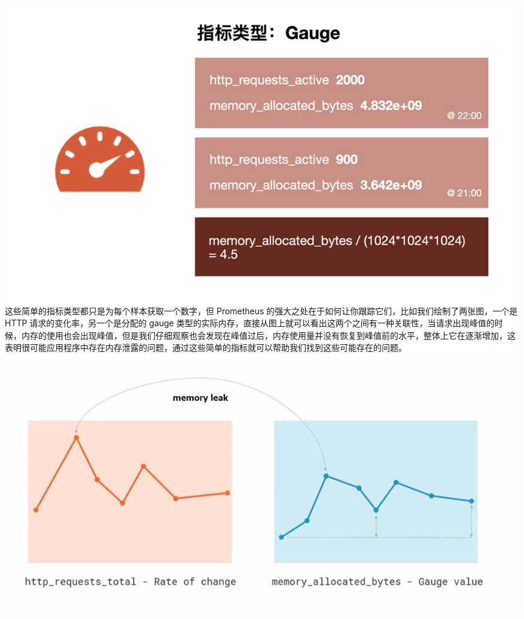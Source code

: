 ![Gauge](../img/prometheus-metric-type-gauge.jpeg)

这些简单的指标类型都只是为每个样本获取一个数字，但 Prometheus 的强大之处在于如何让你跟踪它们，比如我们绘制了两张图，一个是 HTTP 请求的变化率，另一个是分配的 gauge 类型的实际内存，直接从图上就可以看出这两个之间有一种关联性，当请求出现峰值的时候，内存的使用也会出现峰值，但是我们仔细观察也会发现在峰值过后，内存使用量并没有恢复到峰值前的水平，整体上它在逐渐增加，这表明很可能应用程序中存在内存泄露的问题，通过这些简单的指标就可以帮助我们找到这些可能存在的问题。

![关联性](../img/20211004141744.png)
